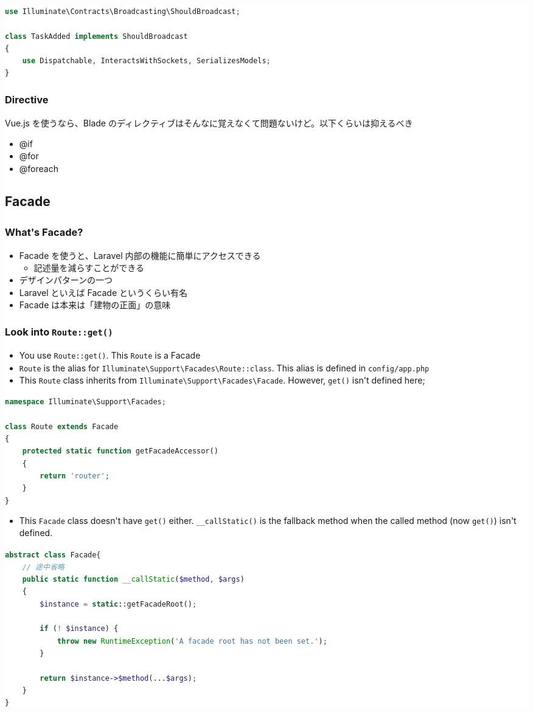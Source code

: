    ```php
   use Illuminate\Contracts\Broadcasting\ShouldBroadcast;

   class TaskAdded implements ShouldBroadcast
   {
       use Dispatchable, InteractsWithSockets, SerializesModels;
   }
   ```

### Directive

Vue.js を使うなら、Blade のディレクティブはそんなに覚えなくて問題ないけど。以下くらいは抑えるべき

- @if
- @for
- @foreach

## Facade

### What's Facade?

- Facade を使うと、Laravel 内部の機能に簡単にアクセスできる
  - 記述量を減らすことができる
- デザインパターンの一つ
- Laravel といえば Facade というくらい有名
- Facade は本来は「建物の正面」の意味

### Look into `Route::get()`

- You use `Route::get()`. This `Route` is a Facade
- `Route` is the alias for `Illuminate\Support\Facades\Route::class`. This alias is defined in `config/app.php`
- This `Route` class inherits from `Illuminate\Support\Facades\Facade`. However, `get()` isn't defined here;

```php
namespace Illuminate\Support\Facades;

class Route extends Facade
{
    protected static function getFacadeAccessor()
    {
        return 'router';
    }
}　　　
```

- This `Facade` class doesn't have `get()` either. `__callStatic()` is the fallback method when the called method (now `get()`) isn't defined.

```php
abstract class Facade{
    // 途中省略
    public static function __callStatic($method, $args)
    {
        $instance = static::getFacadeRoot();

        if (! $instance) {
            throw new RuntimeException('A facade root has not been set.');
        }

        return $instance->$method(...$args);
    }
}
```
